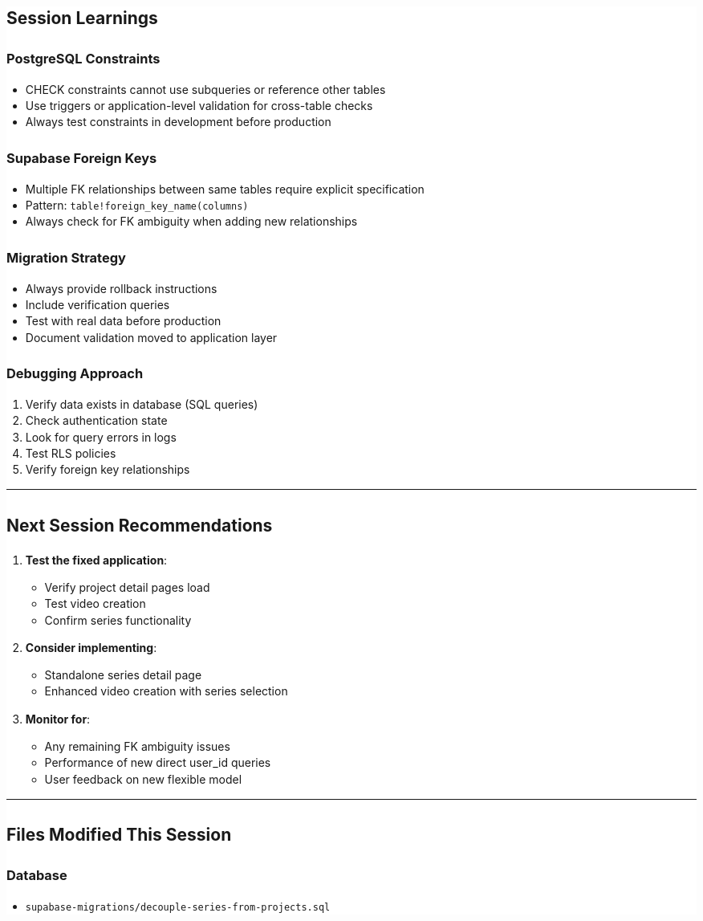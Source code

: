 ## Session Learnings

### PostgreSQL Constraints
- CHECK constraints cannot use subqueries or reference other tables
- Use triggers or application-level validation for cross-table checks
- Always test constraints in development before production

### Supabase Foreign Keys
- Multiple FK relationships between same tables require explicit specification
- Pattern: `table!foreign_key_name(columns)`
- Always check for FK ambiguity when adding new relationships

### Migration Strategy
- Always provide rollback instructions
- Include verification queries
- Test with real data before production
- Document validation moved to application layer

### Debugging Approach
1. Verify data exists in database (SQL queries)
2. Check authentication state
3. Look for query errors in logs
4. Test RLS policies
5. Verify foreign key relationships

---

## Next Session Recommendations

1. **Test the fixed application**:
   - Verify project detail pages load
   - Test video creation
   - Confirm series functionality

2. **Consider implementing**:
   - Standalone series detail page
   - Enhanced video creation with series selection

3. **Monitor for**:
   - Any remaining FK ambiguity issues
   - Performance of new direct user_id queries
   - User feedback on new flexible model

---

## Files Modified This Session

### Database
- `supabase-migrations/decouple-series-from-projects.sql`
